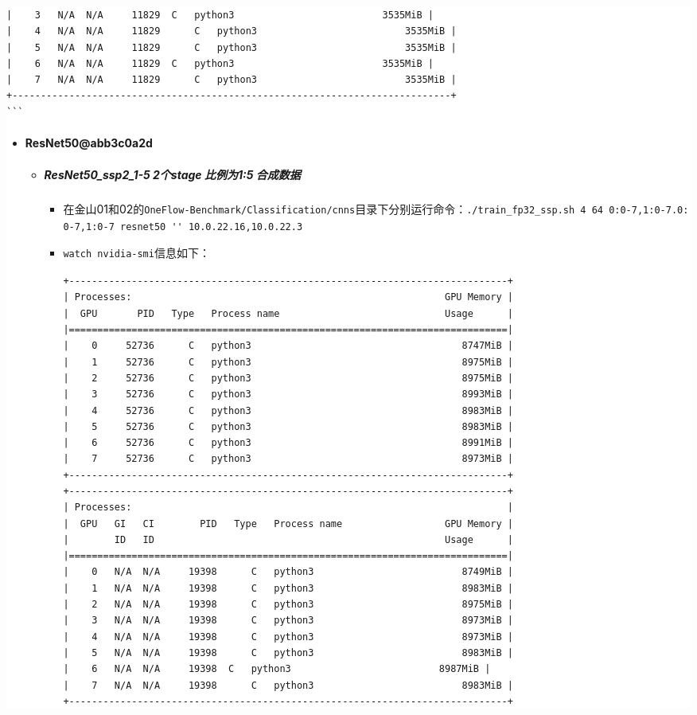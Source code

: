     |    3   N/A  N/A     11829	 C   python3                          3535MiB |
    |    4   N/A  N/A     11829      C   python3                          3535MiB |
    |    5   N/A  N/A     11829      C   python3                          3535MiB |
    |    6   N/A  N/A     11829	 C   python3                          3535MiB |
    |    7   N/A  N/A     11829      C   python3                          3535MiB |
    +-----------------------------------------------------------------------------+
    ```

- #### ResNet50@abb3c0a2d
  - #####  ResNet50_ssp2_1-5  2个stage 比例为1:5 合成数据
    - 在金山01和02的`OneFlow-Benchmark/Classification/cnns`目录下分别运行命令：`./train_fp32_ssp.sh 4 64 0:0-7,1:0-7.0:0-7,1:0-7 resnet50 '' 10.0.22.16,10.0.22.3`
    - `watch nvidia-smi`信息如下：

        ```
        +-----------------------------------------------------------------------------+
        | Processes:                                                       GPU Memory |
        |  GPU       PID   Type   Process name                             Usage      |
        |=============================================================================|
        |    0     52736      C   python3                                     8747MiB |
        |    1     52736      C   python3                                     8975MiB |
        |    2     52736      C   python3                                     8975MiB |
        |    3     52736      C   python3                                     8993MiB |
        |    4     52736      C   python3                                     8983MiB |
        |    5     52736      C   python3                                     8983MiB |
        |    6     52736      C   python3                                     8991MiB |
        |    7     52736      C   python3                                     8973MiB |
        +-----------------------------------------------------------------------------+
        +-----------------------------------------------------------------------------+
        | Processes:                                                                  |
        |  GPU   GI   CI        PID   Type   Process name                  GPU Memory |
        |        ID   ID                                                   Usage      |
        |=============================================================================|
        |    0   N/A  N/A     19398      C   python3                          8749MiB |
        |    1   N/A  N/A     19398      C   python3                          8983MiB |
        |    2   N/A  N/A     19398      C   python3                          8975MiB |
        |    3   N/A  N/A     19398      C   python3                          8973MiB |
        |    4   N/A  N/A     19398      C   python3                          8973MiB |
        |    5   N/A  N/A     19398      C   python3                          8983MiB |
        |    6   N/A  N/A     19398	 C   python3                          8987MiB |
        |    7   N/A  N/A     19398      C   python3                          8983MiB |
        +-----------------------------------------------------------------------------+
        ```
